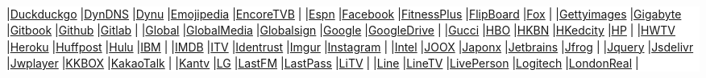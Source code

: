 |[Duckduckgo](https://raw.githubusercontent.com/blackmatrix7/ios_rule_script/master"/rule/QuantumultX/Duckduckgo) |[DynDNS](https://raw.githubusercontent.com/blackmatrix7/ios_rule_script/master"/rule/QuantumultX/DynDNS) |[Dynu](https://raw.githubusercontent.com/blackmatrix7/ios_rule_script/master"/rule/QuantumultX/Dynu) |[Emojipedia](https://raw.githubusercontent.com/blackmatrix7/ios_rule_script/master"/rule/QuantumultX/Emojipedia) |[EncoreTVB](https://raw.githubusercontent.com/blackmatrix7/ios_rule_script/master"/rule/QuantumultX/EncoreTVB) |
|[Espn](https://raw.githubusercontent.com/blackmatrix7/ios_rule_script/master"/rule/QuantumultX/Espn) |[Facebook](https://raw.githubusercontent.com/blackmatrix7/ios_rule_script/master"/rule/QuantumultX/Facebook) |[FitnessPlus](https://raw.githubusercontent.com/blackmatrix7/ios_rule_script/master"/rule/QuantumultX/FitnessPlus) |[FlipBoard](https://raw.githubusercontent.com/blackmatrix7/ios_rule_script/master"/rule/QuantumultX/FlipBoard) |[Fox](https://raw.githubusercontent.com/blackmatrix7/ios_rule_script/master"/rule/QuantumultX/Fox) |
|[Gettyimages](https://raw.githubusercontent.com/blackmatrix7/ios_rule_script/master"/rule/QuantumultX/Gettyimages) |[Gigabyte](https://raw.githubusercontent.com/blackmatrix7/ios_rule_script/master"/rule/QuantumultX/Gigabyte) |[Gitbook](https://raw.githubusercontent.com/blackmatrix7/ios_rule_script/master"/rule/QuantumultX/Gitbook) |[Github](https://raw.githubusercontent.com/blackmatrix7/ios_rule_script/master"/rule/QuantumultX/Github) |[Gitlab](https://raw.githubusercontent.com/blackmatrix7/ios_rule_script/master"/rule/QuantumultX/Gitlab) |
|[Global](https://raw.githubusercontent.com/blackmatrix7/ios_rule_script/master"/rule/QuantumultX/Global) |[GlobalMedia](https://raw.githubusercontent.com/blackmatrix7/ios_rule_script/master"/rule/QuantumultX/GlobalMedia) |[Globalsign](https://raw.githubusercontent.com/blackmatrix7/ios_rule_script/master"/rule/QuantumultX/Globalsign) |[Google](https://raw.githubusercontent.com/blackmatrix7/ios_rule_script/master"/rule/QuantumultX/Google) |[GoogleDrive](https://raw.githubusercontent.com/blackmatrix7/ios_rule_script/master"/rule/QuantumultX/GoogleDrive) |
|[Gucci](https://raw.githubusercontent.com/blackmatrix7/ios_rule_script/master"/rule/QuantumultX/Gucci) |[HBO](https://raw.githubusercontent.com/blackmatrix7/ios_rule_script/master"/rule/QuantumultX/HBO) |[HKBN](https://raw.githubusercontent.com/blackmatrix7/ios_rule_script/master"/rule/QuantumultX/HKBN) |[HKedcity](https://raw.githubusercontent.com/blackmatrix7/ios_rule_script/master"/rule/QuantumultX/HKedcity) |[HP](https://raw.githubusercontent.com/blackmatrix7/ios_rule_script/master"/rule/QuantumultX/HP) |
|[HWTV](https://raw.githubusercontent.com/blackmatrix7/ios_rule_script/master"/rule/QuantumultX/HWTV) |[Heroku](https://raw.githubusercontent.com/blackmatrix7/ios_rule_script/master"/rule/QuantumultX/Heroku) |[Huffpost](https://raw.githubusercontent.com/blackmatrix7/ios_rule_script/master"/rule/QuantumultX/Huffpost) |[Hulu](https://raw.githubusercontent.com/blackmatrix7/ios_rule_script/master"/rule/QuantumultX/Hulu) |[IBM](https://raw.githubusercontent.com/blackmatrix7/ios_rule_script/master"/rule/QuantumultX/IBM) |
|[IMDB](https://raw.githubusercontent.com/blackmatrix7/ios_rule_script/master"/rule/QuantumultX/IMDB) |[ITV](https://raw.githubusercontent.com/blackmatrix7/ios_rule_script/master"/rule/QuantumultX/ITV) |[Identrust](https://raw.githubusercontent.com/blackmatrix7/ios_rule_script/master"/rule/QuantumultX/Identrust) |[Imgur](https://raw.githubusercontent.com/blackmatrix7/ios_rule_script/master"/rule/QuantumultX/Imgur) |[Instagram](https://raw.githubusercontent.com/blackmatrix7/ios_rule_script/master"/rule/QuantumultX/Instagram) |
|[Intel](https://raw.githubusercontent.com/blackmatrix7/ios_rule_script/master"/rule/QuantumultX/Intel) |[JOOX](https://raw.githubusercontent.com/blackmatrix7/ios_rule_script/master"/rule/QuantumultX/JOOX) |[Japonx](https://raw.githubusercontent.com/blackmatrix7/ios_rule_script/master"/rule/QuantumultX/Japonx) |[Jetbrains](https://raw.githubusercontent.com/blackmatrix7/ios_rule_script/master"/rule/QuantumultX/Jetbrains) |[Jfrog](https://raw.githubusercontent.com/blackmatrix7/ios_rule_script/master"/rule/QuantumultX/Jfrog) |
|[Jquery](https://raw.githubusercontent.com/blackmatrix7/ios_rule_script/master"/rule/QuantumultX/Jquery) |[Jsdelivr](https://raw.githubusercontent.com/blackmatrix7/ios_rule_script/master"/rule/QuantumultX/Jsdelivr) |[Jwplayer](https://raw.githubusercontent.com/blackmatrix7/ios_rule_script/master"/rule/QuantumultX/Jwplayer) |[KKBOX](https://raw.githubusercontent.com/blackmatrix7/ios_rule_script/master"/rule/QuantumultX/KKBOX) |[KakaoTalk](https://raw.githubusercontent.com/blackmatrix7/ios_rule_script/master"/rule/QuantumultX/KakaoTalk) |
|[Kantv](https://raw.githubusercontent.com/blackmatrix7/ios_rule_script/master"/rule/QuantumultX/Kantv) |[LG](https://raw.githubusercontent.com/blackmatrix7/ios_rule_script/master"/rule/QuantumultX/LG) |[LastFM](https://raw.githubusercontent.com/blackmatrix7/ios_rule_script/master"/rule/QuantumultX/LastFM) |[LastPass](https://raw.githubusercontent.com/blackmatrix7/ios_rule_script/master"/rule/QuantumultX/LastPass) |[LiTV](https://raw.githubusercontent.com/blackmatrix7/ios_rule_script/master"/rule/QuantumultX/LiTV) |
|[Line](https://raw.githubusercontent.com/blackmatrix7/ios_rule_script/master"/rule/QuantumultX/Line) |[LineTV](https://raw.githubusercontent.com/blackmatrix7/ios_rule_script/master"/rule/QuantumultX/LineTV) |[LivePerson](https://raw.githubusercontent.com/blackmatrix7/ios_rule_script/master"/rule/QuantumultX/LivePerson) |[Logitech](https://raw.githubusercontent.com/blackmatrix7/ios_rule_script/master"/rule/QuantumultX/Logitech) |[LondonReal](https://raw.githubusercontent.com/blackmatrix7/ios_rule_script/master"/rule/QuantumultX/LondonReal) |